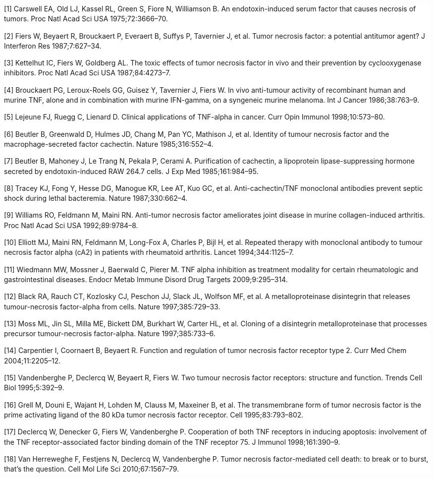 [1] Carswell EA, Old LJ, Kassel RL, Green S, Fiore N, Williamson B. An endotoxin-induced serum factor that causes necrosis of tumors. Proc Natl Acad Sci USA 1975;72:3666–70.

[2] Fiers W, Beyaert R, Brouckaert P, Everaert B, Suffys P, Tavernier J, et al. Tumor necrosis factor: a potential antitumor agent? J Interferon Res 1987;7:627–34.

[3] Kettelhut IC, Fiers W, Goldberg AL. The toxic effects of tumor necrosis factor in vivo and their prevention by cyclooxygenase inhibitors. Proc Natl Acad Sci USA 1987;84:4273–7.

[4] Brouckaert PG, Leroux-Roels GG, Guisez Y, Tavernier J, Fiers W. In vivo anti-tumour activity of recombinant human and murine TNF, alone and in combination with murine IFN-gamma, on a syngeneic murine melanoma. Int J Cancer 1986;38:763–9.

[5] Lejeune FJ, Ruegg C, Lienard D. Clinical applications of TNF-alpha in cancer. Curr Opin Immunol 1998;10:573–80.

[6] Beutler B, Greenwald D, Hulmes JD, Chang M, Pan YC, Mathison J, et al. Identity of tumour necrosis factor and the macrophage-secreted factor cachectin. Nature 1985;316:552–4.

[7] Beutler B, Mahoney J, Le Trang N, Pekala P, Cerami A. Purification of cachectin, a lipoprotein lipase-suppressing hormone secreted by endotoxin-induced RAW 264.7 cells. J Exp Med 1985;161:984–95.

[8] Tracey KJ, Fong Y, Hesse DG, Manogue KR, Lee AT, Kuo GC, et al. Anti-cachectin/TNF monoclonal antibodies prevent septic shock during lethal bacteremia. Nature 1987;330:662–4.

[9] Williams RO, Feldmann M, Maini RN. Anti-tumor necrosis factor ameliorates joint disease in murine collagen-induced arthritis. Proc Natl Acad Sci USA 1992;89:9784–8.

[10] Elliott MJ, Maini RN, Feldmann M, Long-Fox A, Charles P, Bijl H, et al. Repeated therapy with monoclonal antibody to tumour necrosis factor alpha (cA2) in patients with rheumatoid arthritis. Lancet 1994;344:1125–7.

[11] Wiedmann MW, Mossner J, Baerwald C, Pierer M. TNF alpha inhibition as treatment modality for certain rheumatologic and gastrointestinal diseases. Endocr Metab Immune Disord Drug Targets 2009;9:295–314.

[12] Black RA, Rauch CT, Kozlosky CJ, Peschon JJ, Slack JL, Wolfson MF, et al. A metalloproteinase disintegrin that releases tumour-necrosis factor-alpha from cells. Nature 1997;385:729–33.

[13] Moss ML, Jin SL, Milla ME, Bickett DM, Burkhart W, Carter HL, et al. Cloning of a disintegrin metalloproteinase that processes precursor tumour-necrosis factor-alpha. Nature 1997;385:733–6.

[14] Carpentier I, Coornaert B, Beyaert R. Function and regulation of tumor necrosis factor receptor type 2. Curr Med Chem 2004;11:2205–12.

[15] Vandenberghe P, Declercq W, Beyaert R, Fiers W. Two tumour necrosis factor receptors: structure and function. Trends Cell Biol 1995;5:392–9.

[16] Grell M, Douni E, Wajant H, Lohden M, Clauss M, Maxeiner B, et al. The transmembrane form of tumor necrosis factor is the prime activating ligand of the 80 kDa tumor necrosis factor receptor. Cell 1995;83:793–802.

[17] Declercq W, Denecker G, Fiers W, Vandenberghe P. Cooperation of both TNF receptors in inducing apoptosis: involvement of the TNF receptor-associated factor binding domain of the TNF receptor 75. J Immunol 1998;161:390–9.

[18] Van Herreweghe F, Festjens N, Declercq W, Vandenberghe P. Tumor necrosis factor-mediated cell death: to break or to burst, that’s the question. Cell Mol Life Sci 2010;67:1567–79.
